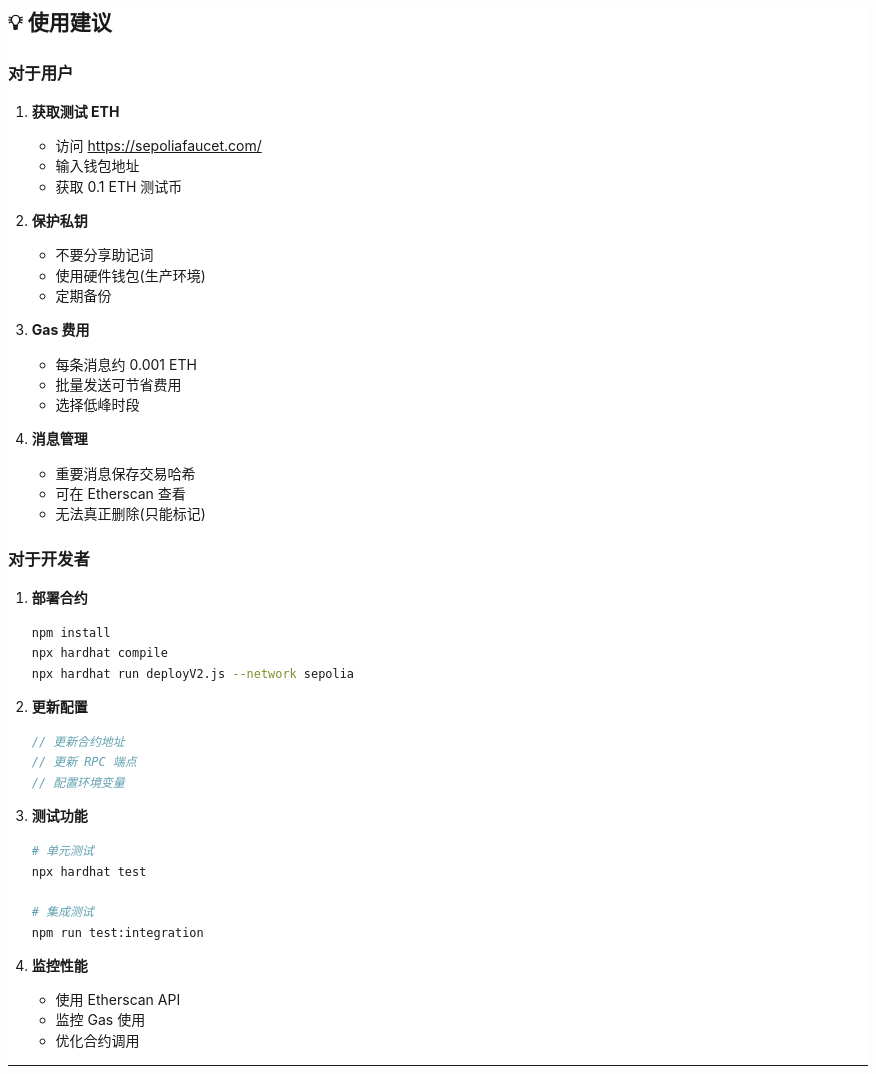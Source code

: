 
## 💡 使用建议

### 对于用户

1. **获取测试 ETH**
   - 访问 https://sepoliafaucet.com/
   - 输入钱包地址
   - 获取 0.1 ETH 测试币

2. **保护私钥**
   - 不要分享助记词
   - 使用硬件钱包(生产环境)
   - 定期备份

3. **Gas 费用**
   - 每条消息约 0.001 ETH
   - 批量发送可节省费用
   - 选择低峰时段

4. **消息管理**
   - 重要消息保存交易哈希
   - 可在 Etherscan 查看
   - 无法真正删除(只能标记)

### 对于开发者

1. **部署合约**
   ```bash
   npm install
   npx hardhat compile
   npx hardhat run deployV2.js --network sepolia
   ```

2. **更新配置**
   ```javascript
   // 更新合约地址
   // 更新 RPC 端点
   // 配置环境变量
   ```

3. **测试功能**
   ```bash
   # 单元测试
   npx hardhat test
   
   # 集成测试
   npm run test:integration
   ```

4. **监控性能**
   - 使用 Etherscan API
   - 监控 Gas 使用
   - 优化合约调用

---